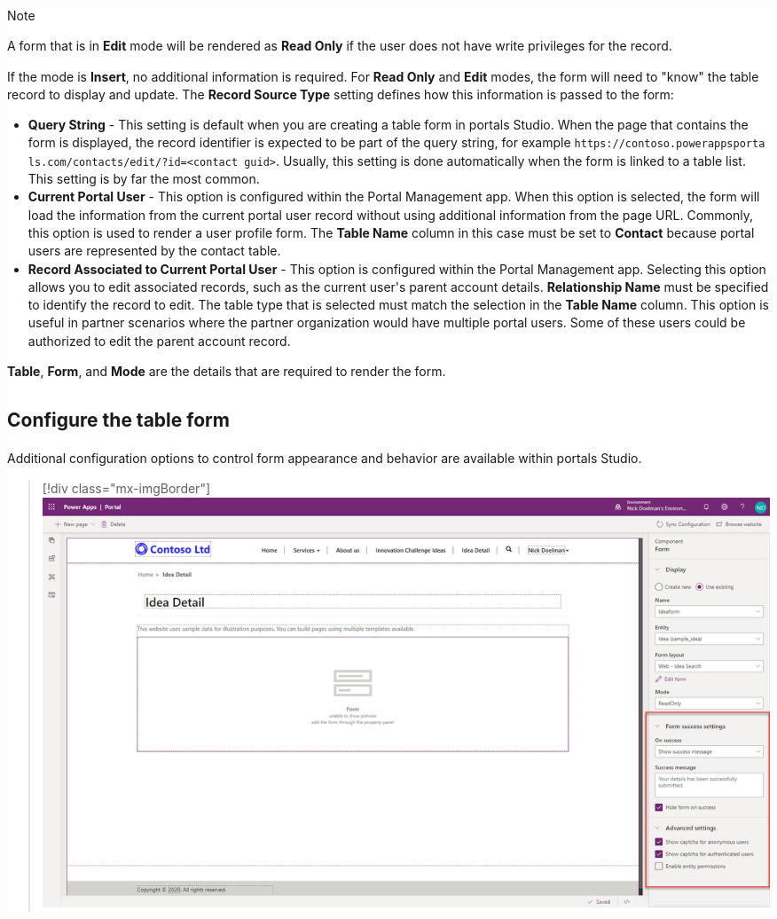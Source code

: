 > [!NOTE]
> A form that is in **Edit** mode will be rendered as **Read Only** if the user does not have write privileges for the record.

If the mode is **Insert**, no additional information is required. For **Read Only** and **Edit** modes, the form will need to "know" the table record to display and update. The **Record Source Type** setting defines how this information is passed to the form:

- **Query String** - This setting is default when you are creating a table form in portals Studio. When the page that contains the form is displayed, the record identifier is expected to be part of the query string, for example `https://contoso.powerappsportals.com/contacts/edit/?id=<contact guid>`. Usually, this setting is done automatically when the form is linked to a table list. This setting is by far the most common. 
- **Current Portal User** - This option is configured within the Portal Management app. When this option is selected, the form will load the information from the current portal user record without using additional information from the page URL. Commonly, this option is used to render a user profile form. The **Table Name** column in this case must be set to **Contact** because portal users are represented by the contact table.
- **Record Associated to Current Portal User** - This option is configured within the Portal Management app. Selecting this option allows you to edit associated records, such as the current user's parent account details. **Relationship Name** must be specified to identify the record to edit. The table type that is selected must match the selection in the **Table Name** column. This option is useful in partner scenarios where the partner organization would have multiple portal users. Some of these users could be authorized to edit the parent account record.

**Table**, **Form**, and **Mode** are the details that are required to render the form.

## Configure the table form

Additional configuration options to control form appearance and behavior are available within portals Studio.

> [!div class="mx-imgBorder"]
> [![Screenshot of the Table Form configuration with Form success settings.](../media/3-entity-form-settings-ssm.png)](../media/3-entity-form-settings-ssm.png#lightbox)
